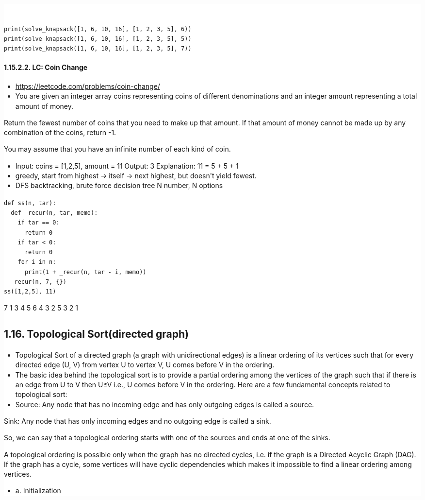 ```


print(solve_knapsack([1, 6, 10, 16], [1, 2, 3, 5], 6))
print(solve_knapsack([1, 6, 10, 16], [1, 2, 3, 5], 5))
print(solve_knapsack([1, 6, 10, 16], [1, 2, 3, 5], 7))
```
#### 1.15.2.2. LC: Coin Change
- https://leetcode.com/problems/coin-change/
- You are given an integer array coins representing coins of different denominations and an integer amount representing a total amount of money.

Return the fewest number of coins that you need to make up that amount. If that amount of money cannot be made up by any combination of the coins, return -1.

You may assume that you have an infinite number of each kind of coin.
- Input: coins = [1,2,5], amount = 11
Output: 3
Explanation: 11 = 5 + 5 + 1
- greedy, start from highest -> itself -> next highest, but doesn't yield fewest.
- DFS backtracking, brute force decision tree N number, N options
```
def ss(n, tar):
  def _recur(n, tar, memo):
    if tar == 0:
      return 0
    if tar < 0:
      return 0
    for i in n:
      print(1 + _recur(n, tar - i, memo))
  _recur(n, 7, {})
ss([1,2,5], 11)
```
7
1 3 4 5
6 4 3 2
5 3 2 1

## 1.16. Topological Sort(directed graph)
- Topological Sort of a directed graph (a graph with unidirectional edges) is a linear ordering of its vertices such that for every directed edge (U, V) from vertex U to vertex V, U comes before V in the ordering.
- The basic idea behind the topological sort is to provide a partial ordering among the vertices of the graph such that if there is an edge from U to V then U≤V i.e., U comes before V in the ordering. Here are a few fundamental concepts related to topological sort:
- Source: Any node that has no incoming edge and has only outgoing edges is called a source.

Sink: Any node that has only incoming edges and no outgoing edge is called a sink.

So, we can say that a topological ordering starts with one of the sources and ends at one of the sinks.

A topological ordering is possible only when the graph has no directed cycles, i.e. if the graph is a Directed Acyclic Graph (DAG). If the graph has a cycle, some vertices will have cyclic dependencies which makes it impossible to find a linear ordering among vertices.
- a. Initialization

